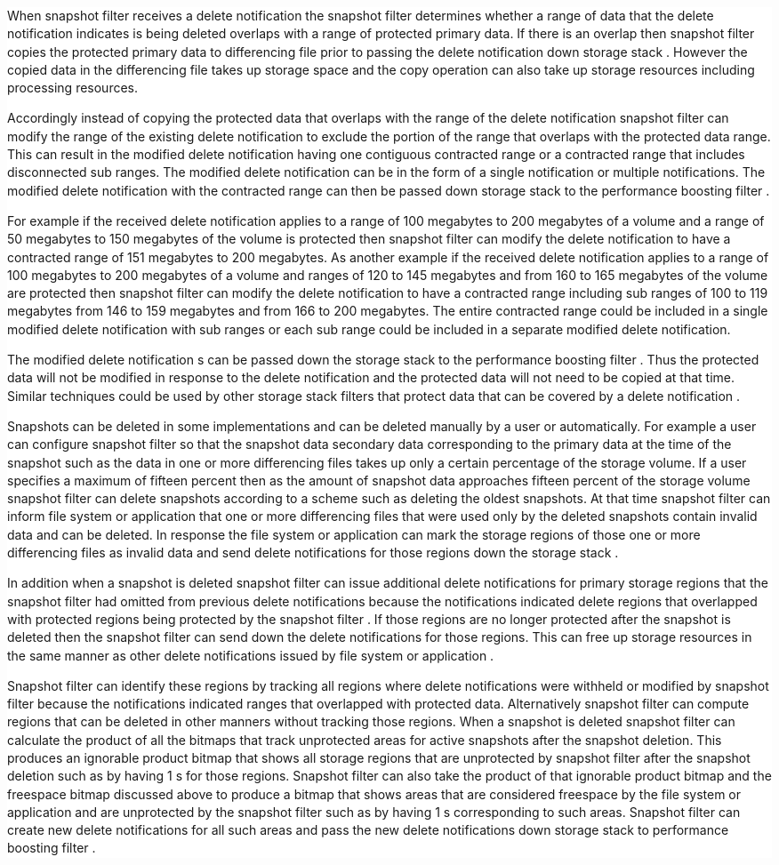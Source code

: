 When snapshot filter receives a delete notification the snapshot filter determines whether a range of data that the delete notification indicates is being deleted overlaps with a range of protected primary data. If there is an overlap then snapshot filter copies the protected primary data to differencing file prior to passing the delete notification down storage stack . However the copied data in the differencing file takes up storage space and the copy operation can also take up storage resources including processing resources.

Accordingly instead of copying the protected data that overlaps with the range of the delete notification snapshot filter can modify the range of the existing delete notification to exclude the portion of the range that overlaps with the protected data range. This can result in the modified delete notification having one contiguous contracted range or a contracted range that includes disconnected sub ranges. The modified delete notification can be in the form of a single notification or multiple notifications. The modified delete notification with the contracted range can then be passed down storage stack to the performance boosting filter .

For example if the received delete notification applies to a range of 100 megabytes to 200 megabytes of a volume and a range of 50 megabytes to 150 megabytes of the volume is protected then snapshot filter can modify the delete notification to have a contracted range of 151 megabytes to 200 megabytes. As another example if the received delete notification applies to a range of 100 megabytes to 200 megabytes of a volume and ranges of 120 to 145 megabytes and from 160 to 165 megabytes of the volume are protected then snapshot filter can modify the delete notification to have a contracted range including sub ranges of 100 to 119 megabytes from 146 to 159 megabytes and from 166 to 200 megabytes. The entire contracted range could be included in a single modified delete notification with sub ranges or each sub range could be included in a separate modified delete notification.

The modified delete notification s can be passed down the storage stack to the performance boosting filter . Thus the protected data will not be modified in response to the delete notification and the protected data will not need to be copied at that time. Similar techniques could be used by other storage stack filters that protect data that can be covered by a delete notification .

Snapshots can be deleted in some implementations and can be deleted manually by a user or automatically. For example a user can configure snapshot filter so that the snapshot data secondary data corresponding to the primary data at the time of the snapshot such as the data in one or more differencing files takes up only a certain percentage of the storage volume. If a user specifies a maximum of fifteen percent then as the amount of snapshot data approaches fifteen percent of the storage volume snapshot filter can delete snapshots according to a scheme such as deleting the oldest snapshots. At that time snapshot filter can inform file system or application that one or more differencing files that were used only by the deleted snapshots contain invalid data and can be deleted. In response the file system or application can mark the storage regions of those one or more differencing files as invalid data and send delete notifications for those regions down the storage stack .

In addition when a snapshot is deleted snapshot filter can issue additional delete notifications for primary storage regions that the snapshot filter had omitted from previous delete notifications because the notifications indicated delete regions that overlapped with protected regions being protected by the snapshot filter . If those regions are no longer protected after the snapshot is deleted then the snapshot filter can send down the delete notifications for those regions. This can free up storage resources in the same manner as other delete notifications issued by file system or application .

Snapshot filter can identify these regions by tracking all regions where delete notifications were withheld or modified by snapshot filter because the notifications indicated ranges that overlapped with protected data. Alternatively snapshot filter can compute regions that can be deleted in other manners without tracking those regions. When a snapshot is deleted snapshot filter can calculate the product of all the bitmaps that track unprotected areas for active snapshots after the snapshot deletion. This produces an ignorable product bitmap that shows all storage regions that are unprotected by snapshot filter after the snapshot deletion such as by having 1 s for those regions. Snapshot filter can also take the product of that ignorable product bitmap and the freespace bitmap discussed above to produce a bitmap that shows areas that are considered freespace by the file system or application and are unprotected by the snapshot filter such as by having 1 s corresponding to such areas. Snapshot filter can create new delete notifications for all such areas and pass the new delete notifications down storage stack to performance boosting filter .
